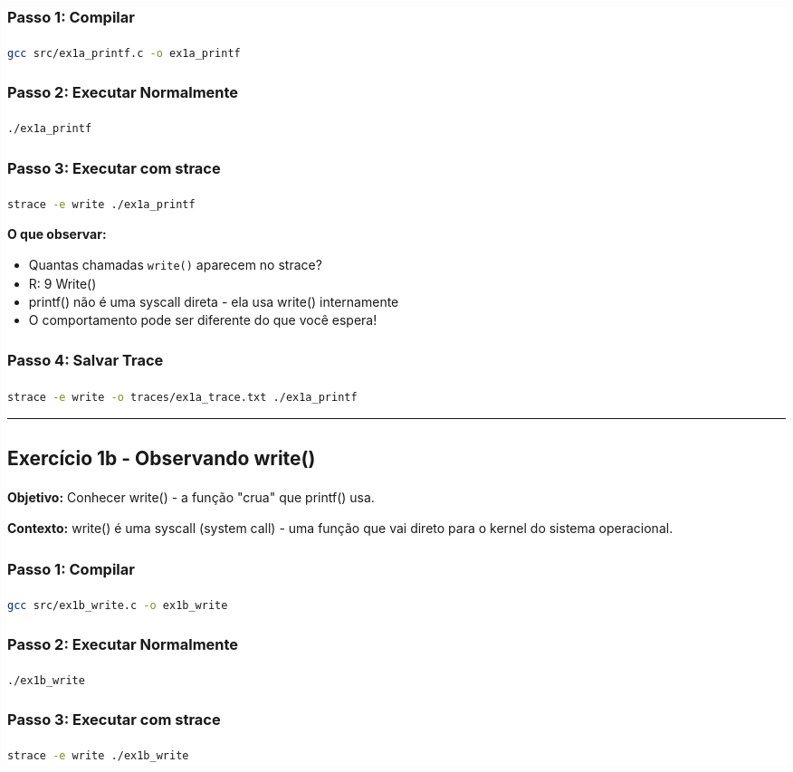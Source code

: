 ### Passo 1: Compilar
```bash
gcc src/ex1a_printf.c -o ex1a_printf
```

### Passo 2: Executar Normalmente

```bash
./ex1a_printf
```

### Passo 3: Executar com strace

```bash
strace -e write ./ex1a_printf
```

**O que observar:**
- Quantas chamadas `write()` aparecem no strace?
- R: 9 Write()
- printf() não é uma syscall direta - ela usa write() internamente
- O comportamento pode ser diferente do que você espera!

### Passo 4: Salvar Trace

```bash
strace -e write -o traces/ex1a_trace.txt ./ex1a_printf
```

---

## Exercício 1b - Observando write()

**Objetivo:** Conhecer write() - a função "crua" que printf() usa.

**Contexto:** write() é uma syscall (system call) - uma função que vai direto para o kernel do sistema operacional.

### Passo 1: Compilar
```bash
gcc src/ex1b_write.c -o ex1b_write
```

### Passo 2: Executar Normalmente

```bash
./ex1b_write
```

### Passo 3: Executar com strace

```bash
strace -e write ./ex1b_write
```
